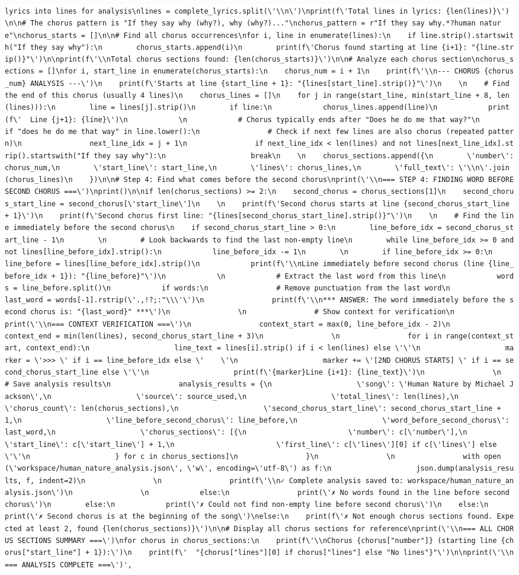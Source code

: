 ```
lyrics into lines for analysis\nlines = complete_lyrics.split(\'\\n\')\nprint(f\'Total lines in lyrics: {len(lines)}\')\n\n# The chorus pattern is "If they say why (why?), why (why?)..."\nchorus_pattern = r"If they say why.*?human nature"\nchorus_starts = []\n\n# Find all chorus occurrences\nfor i, line in enumerate(lines):\n    if line.strip().startswith("If they say why"):\n        chorus_starts.append(i)\n        print(f\'Chorus found starting at line {i+1}: "{line.strip()}"\')\n\nprint(f\'\\nTotal chorus sections found: {len(chorus_starts)}\')\n\n# Analyze each chorus section\nchorus_sections = []\nfor i, start_line in enumerate(chorus_starts):\n    chorus_num = i + 1\n    print(f\'\\n--- CHORUS {chorus_num} ANALYSIS ---\')\n    print(f\'Starts at line {start_line + 1}: "{lines[start_line].strip()}"\')\n    \n    # Find the end of this chorus (usually 4 lines)\n    chorus_lines = []\n    for j in range(start_line, min(start_line + 8, len(lines))):\n        line = lines[j].strip()\n        if line:\n            chorus_lines.append(line)\n            print(f\'  Line {j+1}: {line}\')\n            \n            # Chorus typically ends after "Does he do me that way?"\n            if "does he do me that way" in line.lower():\n                # Check if next few lines are also chorus (repeated pattern)\n                next_line_idx = j + 1\n                if next_line_idx < len(lines) and not lines[next_line_idx].strip().startswith("If they say why"):\n                    break\n    \n    chorus_sections.append({\n        \'number\': chorus_num,\n        \'start_line\': start_line,\n        \'lines\': chorus_lines,\n        \'full_text\': \'\\n\'.join(chorus_lines)\n    })\n\n# Step 4: Find what comes before the second chorus\nprint(\'\\n=== STEP 4: FINDING WORD BEFORE SECOND CHORUS ===\')\nprint()\n\nif len(chorus_sections) >= 2:\n    second_chorus = chorus_sections[1]\n    second_chorus_start_line = second_chorus[\'start_line\']\n    \n    print(f\'Second chorus starts at line {second_chorus_start_line + 1}\')\n    print(f\'Second chorus first line: "{lines[second_chorus_start_line].strip()}"\')\n    \n    # Find the line immediately before the second chorus\n    if second_chorus_start_line > 0:\n        line_before_idx = second_chorus_start_line - 1\n        \n        # Look backwards to find the last non-empty line\n        while line_before_idx >= 0 and not lines[line_before_idx].strip():\n            line_before_idx -= 1\n        \n        if line_before_idx >= 0:\n            line_before = lines[line_before_idx].strip()\n            print(f\'\\nLine immediately before second chorus (line {line_before_idx + 1}): "{line_before}"\')\n            \n            # Extract the last word from this line\n            words = line_before.split()\n            if words:\n                # Remove punctuation from the last word\n                last_word = words[-1].rstrip(\'.,!?;:"\\\'\')\n                print(f\'\\n*** ANSWER: The word immediately before the second chorus is: "{last_word}" ***\')\n                \n                # Show context for verification\n                print(\'\\n=== CONTEXT VERIFICATION ===\')\n                context_start = max(0, line_before_idx - 2)\n                context_end = min(len(lines), second_chorus_start_line + 3)\n                \n                for i in range(context_start, context_end):\n                    line_text = lines[i].strip() if i < len(lines) else \'\'\n                    marker = \'>>> \' if i == line_before_idx else \'    \'\n                    marker += \'[2ND CHORUS STARTS] \' if i == second_chorus_start_line else \'\'\n                    print(f\'{marker}Line {i+1}: {line_text}\')\n                \n                # Save analysis results\n                analysis_results = {\n                    \'song\': \'Human Nature by Michael Jackson\',\n                    \'source\': source_used,\n                    \'total_lines\': len(lines),\n                    \'chorus_count\': len(chorus_sections),\n                    \'second_chorus_start_line\': second_chorus_start_line + 1,\n                    \'line_before_second_chorus\': line_before,\n                    \'word_before_second_chorus\': last_word,\n                    \'chorus_sections\': [{\n                        \'number\': c[\'number\'],\n                        \'start_line\': c[\'start_line\'] + 1,\n                        \'first_line\': c[\'lines\'][0] if c[\'lines\'] else \'\'\n                    } for c in chorus_sections]\n                }\n                \n                with open(\'workspace/human_nature_analysis.json\', \'w\', encoding=\'utf-8\') as f:\n                    json.dump(analysis_results, f, indent=2)\n                \n                print(f\'\\n✓ Complete analysis saved to: workspace/human_nature_analysis.json\')\n                \n            else:\n                print(\'✗ No words found in the line before second chorus\')\n        else:\n            print(\'✗ Could not find non-empty line before second chorus\')\n    else:\n        print(\'✗ Second chorus is at the beginning of the song\')\nelse:\n    print(f\'✗ Not enough chorus sections found. Expected at least 2, found {len(chorus_sections)}\')\n\n# Display all chorus sections for reference\nprint(\'\\n=== ALL CHORUS SECTIONS SUMMARY ===\')\nfor chorus in chorus_sections:\n    print(f\'\\nChorus {chorus["number"]} (starting line {chorus["start_line"] + 1}):\')\n    print(f\'  "{chorus["lines"][0] if chorus["lines"] else "No lines"}"\')\n\nprint(\'\\n=== ANALYSIS COMPLETE ===\')',
```
